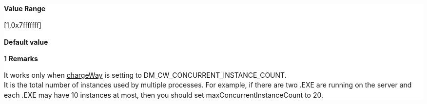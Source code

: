 **Value Range**

[1,0x7fffffff]   

**Default value**

1
**Remarks**

It works only when [chargeWay](#chargeway) is setting to DM_CW_CONCURRENT_INSTANCE_COUNT.<br>
    It is the total number of instances used by multiple processes. For example, if there are two .EXE are running on the server and each .EXE may have 10 instances at most, then you should set maxConcurrentInstanceCount to 20.